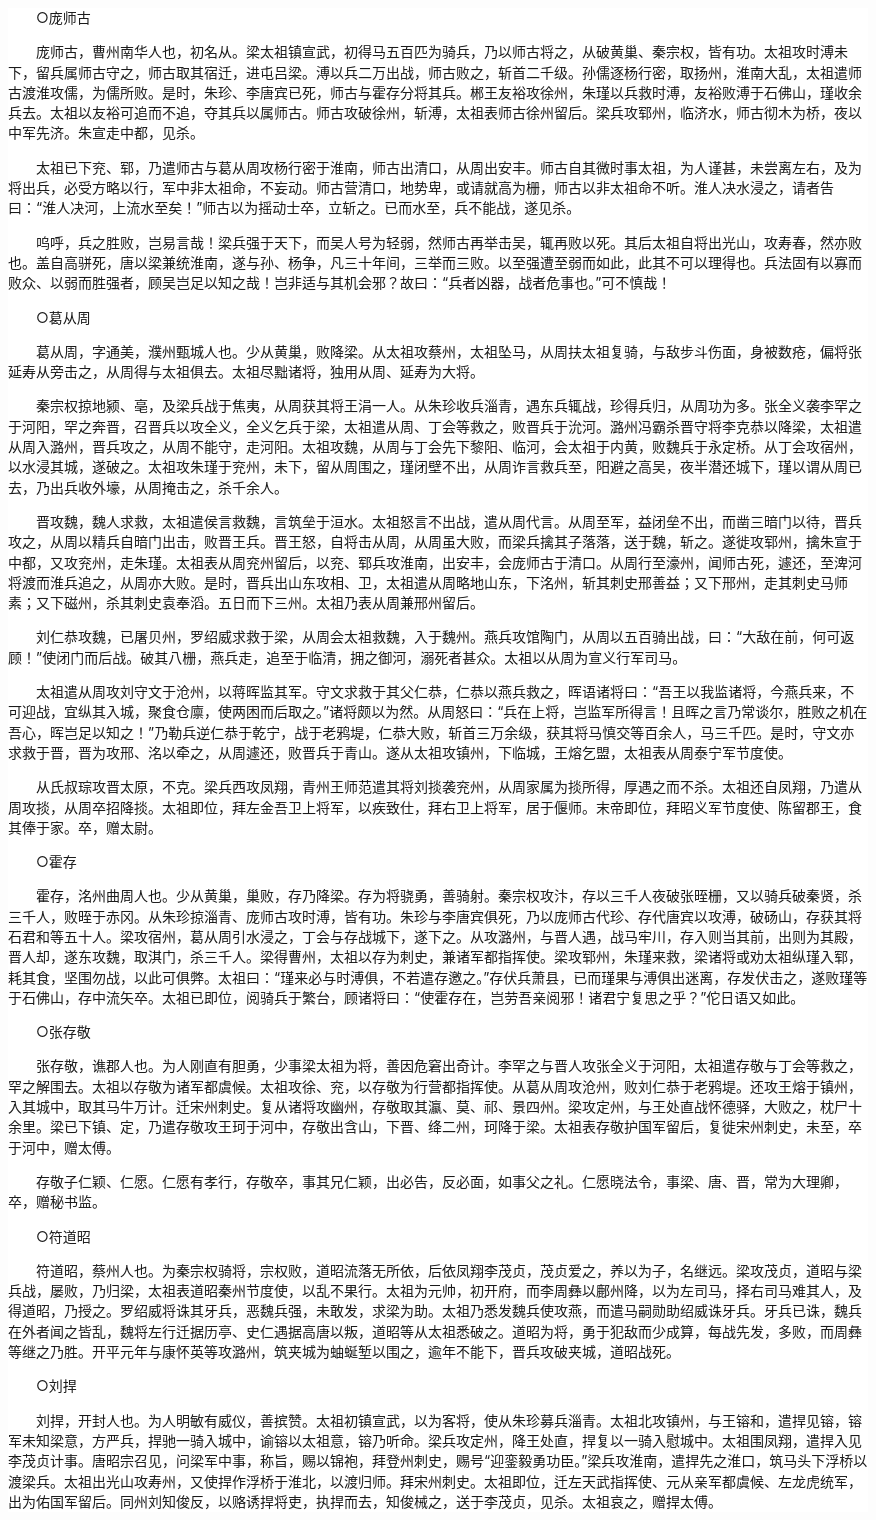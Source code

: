 　　○庞师古

　　庞师古，曹州南华人也，初名从。梁太祖镇宣武，初得马五百匹为骑兵，乃以师古将之，从破黄巢、秦宗权，皆有功。太祖攻时溥未下，留兵属师古守之，师古取其宿迁，进屯吕梁。溥以兵二万出战，师古败之，斩首二千级。孙儒逐杨行密，取扬州，淮南大乱，太祖遣师古渡淮攻儒，为儒所败。是时，朱珍、李唐宾已死，师古与霍存分将其兵。郴王友裕攻徐州，朱瑾以兵救时溥，友裕败溥于石佛山，瑾收余兵去。太祖以友裕可追而不追，夺其兵以属师古。师古攻破徐州，斩溥，太祖表师古徐州留后。梁兵攻郓州，临济水，师古彻木为桥，夜以中军先济。朱宣走中都，见杀。

　　太祖已下兖、郓，乃遣师古与葛从周攻杨行密于淮南，师古出清口，从周出安丰。师古自其微时事太祖，为人谨甚，未尝离左右，及为将出兵，必受方略以行，军中非太祖命，不妄动。师古营清口，地势卑，或请就高为栅，师古以非太祖命不听。淮人决水浸之，请者告曰：“淮人决河，上流水至矣！”师古以为摇动士卒，立斩之。已而水至，兵不能战，遂见杀。

　　呜呼，兵之胜败，岂易言哉！梁兵强于天下，而吴人号为轻弱，然师古再举击吴，辄再败以死。其后太祖自将出光山，攻寿春，然亦败也。盖自高骈死，唐以梁兼统淮南，遂与孙、杨争，凡三十年间，三举而三败。以至强遭至弱而如此，此其不可以理得也。兵法固有以寡而败众、以弱而胜强者，顾吴岂足以知之哉！岂非适与其机会邪？故曰：“兵者凶器，战者危事也。”可不慎哉！

　　○葛从周

　　葛从周，字通美，濮州甄城人也。少从黄巢，败降梁。从太祖攻蔡州，太祖坠马，从周扶太祖复骑，与敌步斗伤面，身被数疮，偏将张延寿从旁击之，从周得与太祖俱去。太祖尽黜诸将，独用从周、延寿为大将。

　　秦宗权掠地颍、亳，及梁兵战于焦夷，从周获其将王涓一人。从朱珍收兵淄青，遇东兵辄战，珍得兵归，从周功为多。张全义袭李罕之于河阳，罕之奔晋，召晋兵以攻全义，全义乞兵于梁，太祖遣从周、丁会等救之，败晋兵于沇河。潞州冯霸杀晋守将李克恭以降梁，太祖遣从周入潞州，晋兵攻之，从周不能守，走河阳。太祖攻魏，从周与丁会先下黎阳、临河，会太祖于内黄，败魏兵于永定桥。从丁会攻宿州，以水浸其城，遂破之。太祖攻朱瑾于兖州，未下，留从周围之，瑾闭壁不出，从周诈言救兵至，阳避之高吴，夜半潜还城下，瑾以谓从周已去，乃出兵收外壕，从周掩击之，杀千余人。

　　晋攻魏，魏人求救，太祖遣侯言救魏，言筑垒于洹水。太祖怒言不出战，遣从周代言。从周至军，益闭垒不出，而凿三暗门以待，晋兵攻之，从周以精兵自暗门出击，败晋王兵。晋王怒，自将击从周，从周虽大败，而梁兵擒其子落落，送于魏，斩之。遂徙攻郓州，擒朱宣于中都，又攻兖州，走朱瑾。太祖表从周兖州留后，以兖、郓兵攻淮南，出安丰，会庞师古于清口。从周行至濠州，闻师古死，遽还，至渒河将渡而淮兵追之，从周亦大败。是时，晋兵出山东攻相、卫，太祖遣从周略地山东，下洺州，斩其刺史邢善益；又下邢州，走其刺史马师素；又下磁州，杀其刺史袁奉滔。五日而下三州。太祖乃表从周兼邢州留后。

　　刘仁恭攻魏，已屠贝州，罗绍威求救于梁，从周会太祖救魏，入于魏州。燕兵攻馆陶门，从周以五百骑出战，曰：“大敌在前，何可返顾！”使闭门而后战。破其八栅，燕兵走，追至于临清，拥之御河，溺死者甚众。太祖以从周为宣义行军司马。

　　太祖遣从周攻刘守文于沧州，以蒋晖监其军。守文求救于其父仁恭，仁恭以燕兵救之，晖语诸将曰：“吾王以我监诸将，今燕兵来，不可迎战，宜纵其入城，聚食仓廪，使两困而后取之。”诸将颇以为然。从周怒曰：“兵在上将，岂监军所得言！且晖之言乃常谈尔，胜败之机在吾心，晖岂足以知之！”乃勒兵逆仁恭于乾宁，战于老鸦堤，仁恭大败，斩首三万余级，获其将马慎交等百余人，马三千匹。是时，守文亦求救于晋，晋为攻邢、洺以牵之，从周遽还，败晋兵于青山。遂从太祖攻镇州，下临城，王熔乞盟，太祖表从周泰宁军节度使。

　　从氏叔琮攻晋太原，不克。梁兵西攻凤翔，青州王师范遣其将刘掞袭兖州，从周家属为掞所得，厚遇之而不杀。太祖还自凤翔，乃遣从周攻掞，从周卒招降掞。太祖即位，拜左金吾卫上将军，以疾致仕，拜右卫上将军，居于偃师。末帝即位，拜昭义军节度使、陈留郡王，食其俸于家。卒，赠太尉。

　　○霍存

　　霍存，洺州曲周人也。少从黄巢，巢败，存乃降梁。存为将骁勇，善骑射。秦宗权攻汴，存以三千人夜破张晊栅，又以骑兵破秦贤，杀三千人，败晊于赤冈。从朱珍掠淄青、庞师古攻时溥，皆有功。朱珍与李唐宾俱死，乃以庞师古代珍、存代唐宾以攻溥，破砀山，存获其将石君和等五十人。梁攻宿州，葛从周引水浸之，丁会与存战城下，遂下之。从攻潞州，与晋人遇，战马牢川，存入则当其前，出则为其殿，晋人却，遂东攻魏，取淇门，杀三千人。梁得曹州，太祖以存为刺史，兼诸军都指挥使。梁攻郓州，朱瑾来救，梁诸将或劝太祖纵瑾入郓，耗其食，坚围勿战，以此可俱弊。太祖曰：“瑾来必与时溥俱，不若遣存邀之。”存伏兵萧县，已而瑾果与溥俱出迷离，存发伏击之，遂败瑾等于石佛山，存中流矢卒。太祖已即位，阅骑兵于繁台，顾诸将曰：“使霍存在，岂劳吾亲阅邪！诸君宁复思之乎？”佗日语又如此。

　　○张存敬

　　张存敬，谯郡人也。为人刚直有胆勇，少事梁太祖为将，善因危窘出奇计。李罕之与晋人攻张全义于河阳，太祖遣存敬与丁会等救之，罕之解围去。太祖以存敬为诸军都虞候。太祖攻徐、兖，以存敬为行营都指挥使。从葛从周攻沧州，败刘仁恭于老鸦堤。还攻王熔于镇州，入其城中，取其马牛万计。迁宋州刺史。复从诸将攻幽州，存敬取其瀛、莫、祁、景四州。梁攻定州，与王处直战怀德驿，大败之，枕尸十余里。梁已下镇、定，乃遣存敬攻王珂于河中，存敬出含山，下晋、绛二州，珂降于梁。太祖表存敬护国军留后，复徙宋州刺史，未至，卒于河中，赠太傅。

　　存敬子仁颖、仁愿。仁愿有孝行，存敬卒，事其兄仁颖，出必告，反必面，如事父之礼。仁愿晓法令，事梁、唐、晋，常为大理卿，卒，赠秘书监。

　　○符道昭

　　符道昭，蔡州人也。为秦宗权骑将，宗权败，道昭流落无所依，后依凤翔李茂贞，茂贞爱之，养以为子，名继远。梁攻茂贞，道昭与梁兵战，屡败，乃归梁，太祖表道昭秦州节度使，以乱不果行。太祖为元帅，初开府，而李周彝以鄜州降，以为左司马，择右司马难其人，及得道昭，乃授之。罗绍威将诛其牙兵，恶魏兵强，未敢发，求梁为助。太祖乃悉发魏兵使攻燕，而遣马嗣勋助绍威诛牙兵。牙兵已诛，魏兵在外者闻之皆乱，魏将左行迁据历亭、史仁遇据高唐以叛，道昭等从太祖悉破之。道昭为将，勇于犯敌而少成算，每战先发，多败，而周彝等继之乃胜。开平元年与康怀英等攻潞州，筑夹城为蚰蜒堑以围之，逾年不能下，晋兵攻破夹城，道昭战死。

　　○刘捍

　　刘捍，开封人也。为人明敏有威仪，善摈赞。太祖初镇宣武，以为客将，使从朱珍募兵淄青。太祖北攻镇州，与王镕和，遣捍见镕，镕军未知梁意，方严兵，捍驰一骑入城中，谕镕以太祖意，镕乃听命。梁兵攻定州，降王处直，捍复以一骑入慰城中。太祖围凤翔，遣捍入见李茂贞计事。唐昭宗召见，问梁军中事，称旨，赐以锦袍，拜登州刺史，赐号“迎銮毅勇功臣。”梁兵攻淮南，遣捍先之淮口，筑马头下浮桥以渡梁兵。太祖出光山攻寿州，又使捍作浮桥于淮北，以渡归师。拜宋州刺史。太祖即位，迁左天武指挥使、元从亲军都虞候、左龙虎统军，出为佑国军留后。同州刘知俊反，以赂诱捍将吏，执捍而去，知俊械之，送于李茂贞，见杀。太祖哀之，赠捍太傅。
